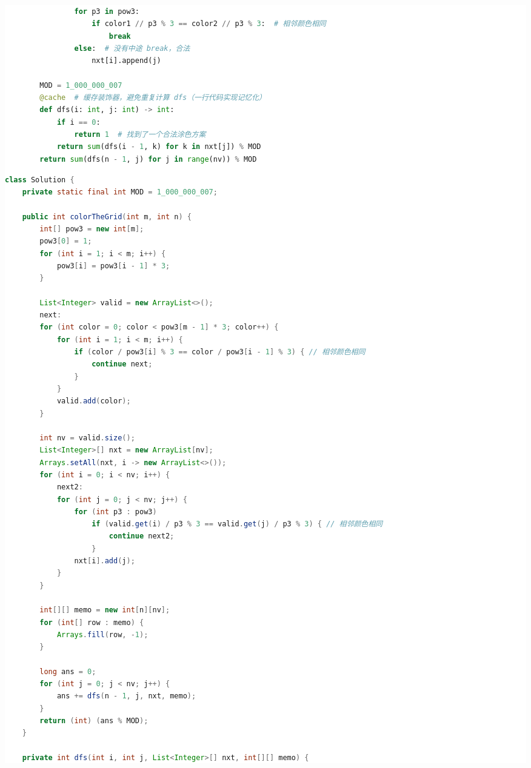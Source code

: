 ```py [sol-Python3]
                for p3 in pow3:
                    if color1 // p3 % 3 == color2 // p3 % 3:  # 相邻颜色相同
                        break
                else:  # 没有中途 break，合法
                    nxt[i].append(j)

        MOD = 1_000_000_007
        @cache  # 缓存装饰器，避免重复计算 dfs（一行代码实现记忆化）
        def dfs(i: int, j: int) -> int:
            if i == 0:
                return 1  # 找到了一个合法涂色方案
            return sum(dfs(i - 1, k) for k in nxt[j]) % MOD
        return sum(dfs(n - 1, j) for j in range(nv)) % MOD
```

```java [sol-Java]
class Solution {
    private static final int MOD = 1_000_000_007;

    public int colorTheGrid(int m, int n) {
        int[] pow3 = new int[m];
        pow3[0] = 1;
        for (int i = 1; i < m; i++) {
            pow3[i] = pow3[i - 1] * 3;
        }

        List<Integer> valid = new ArrayList<>();
        next:
        for (int color = 0; color < pow3[m - 1] * 3; color++) {
            for (int i = 1; i < m; i++) {
                if (color / pow3[i] % 3 == color / pow3[i - 1] % 3) { // 相邻颜色相同
                    continue next;
                }
            }
            valid.add(color);
        }

        int nv = valid.size();
        List<Integer>[] nxt = new ArrayList[nv];
        Arrays.setAll(nxt, i -> new ArrayList<>());
        for (int i = 0; i < nv; i++) {
            next2:
            for (int j = 0; j < nv; j++) {
                for (int p3 : pow3)
                    if (valid.get(i) / p3 % 3 == valid.get(j) / p3 % 3) { // 相邻颜色相同
                        continue next2;
                    }
                nxt[i].add(j);
            }
        }

        int[][] memo = new int[n][nv];
        for (int[] row : memo) {
            Arrays.fill(row, -1);
        }

        long ans = 0;
        for (int j = 0; j < nv; j++) {
            ans += dfs(n - 1, j, nxt, memo);
        }
        return (int) (ans % MOD);
    }

    private int dfs(int i, int j, List<Integer>[] nxt, int[][] memo) {
```